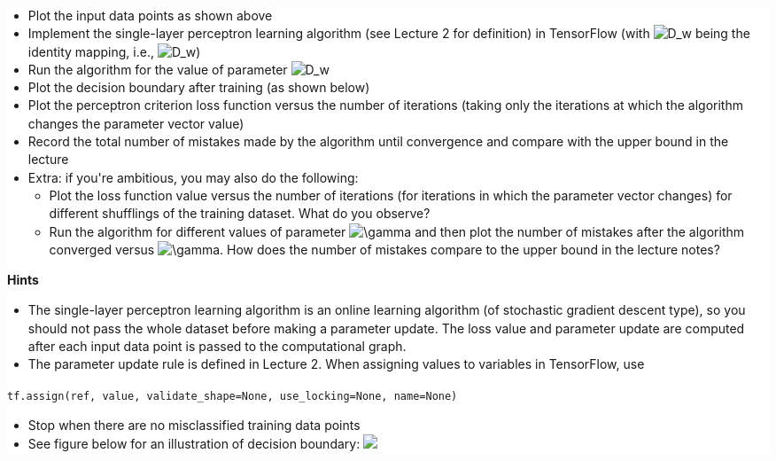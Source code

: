 - Plot the input data points as shown above
- Implement the single-layer perceptron learning algorithm (see Lecture 2 for definition) in TensorFlow (with <img src="https://latex.codecogs.com/svg.latex?\Large&space;\phi" title="D_w"/> being the identity mapping, i.e., <img src="https://latex.codecogs.com/svg.latex?\Large&space;\phi(x)=x" title="D_w"/>)
- Run the algorithm for the value of parameter <img src="https://latex.codecogs.com/svg.latex?\Large&space;\gamma=0.1" title="D_w"/>
- Plot the decision boundary after training (as shown below)
- Plot the perceptron criterion loss function versus the number of iterations (taking only the iterations at which the algorithm changes the parameter vector value)
- Record the total number of mistakes made by the algorithm until convergence and compare with the upper bound in the lecture
- Extra: if you're ambitious, you may also do the following:
   - Plot the loss function value versus the number of iterations (for iterations in which the parameter vector changes) for different shufflings of the training dataset. What do you observe?
   - Run the algorithm for different values of parameter <img src="https://latex.codecogs.com/svg.latex?\Large&space;\gamma" title="\gamma"/> and then plot the number of mistakes after the algorithm converged versus <img src="https://latex.codecogs.com/svg.latex?\Large&space;\gamma" title="\gamma"/>. How does the number of mistakes compare to the upper bound in the lecture notes?

**Hints**
- The single-layer perceptron learning algorithm is an online learning algorithm (of stochastic gradient descent type), so you should not pass the whole dataset before making a parameter update. The loss value and parameter update are computed after each input data point is passed to the computational graph. 
-   The parameter update rule is defined in Lecture 2. When assigning values to variables in TensorFlow, use 
```
tf.assign(ref, value, validate_shape=None, use_locking=None, name=None)
```
- Stop when there are no misclassified training data points
- See figure below for an illustration of decision boundary:
![](https://github.com/lse-st449/lectures/raw/master/Week02/Class/graphs/decision_boundary.png)
